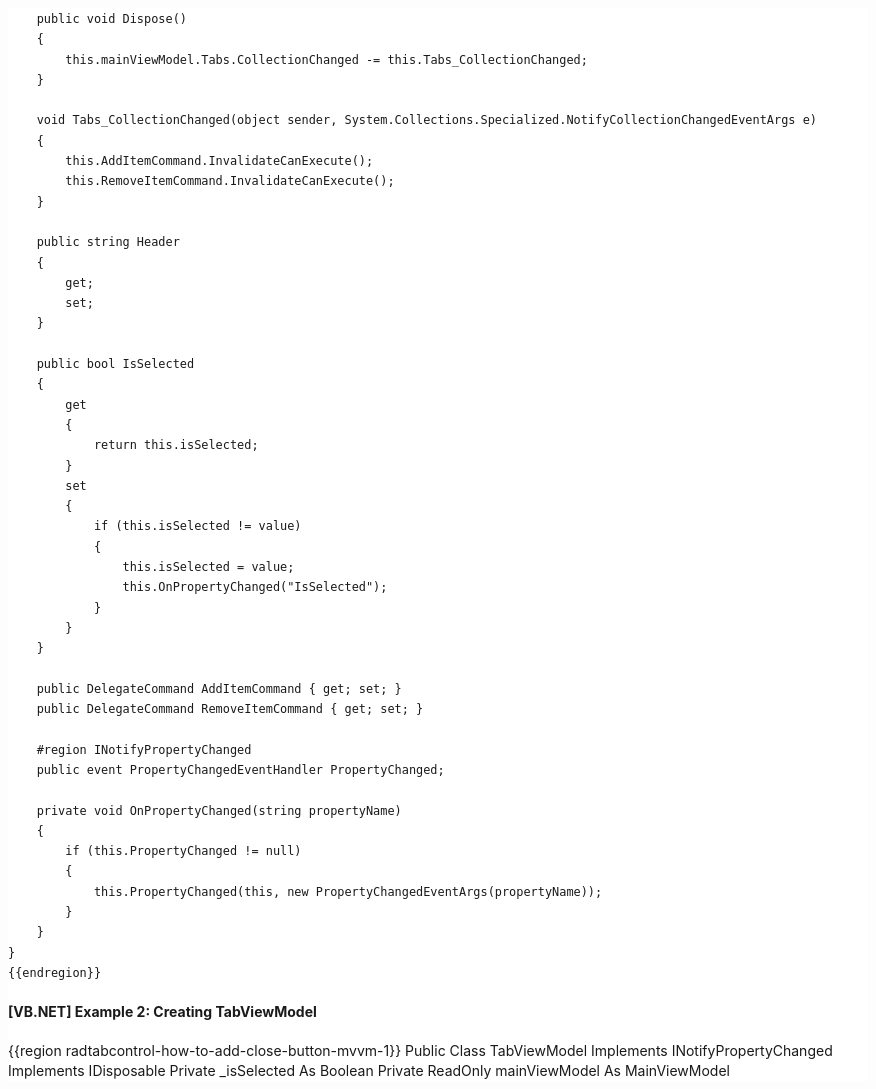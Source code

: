         public void Dispose()
        {
            this.mainViewModel.Tabs.CollectionChanged -= this.Tabs_CollectionChanged;
        }

        void Tabs_CollectionChanged(object sender, System.Collections.Specialized.NotifyCollectionChangedEventArgs e)
        {
            this.AddItemCommand.InvalidateCanExecute();
            this.RemoveItemCommand.InvalidateCanExecute();
        }

        public string Header
        {
            get;
            set;
        }

        public bool IsSelected
        {
            get
            {
                return this.isSelected;
            }
            set
            {
                if (this.isSelected != value)
                {
                    this.isSelected = value;
                    this.OnPropertyChanged("IsSelected");
                }
            }
        }

        public DelegateCommand AddItemCommand { get; set; }
        public DelegateCommand RemoveItemCommand { get; set; }

        #region INotifyPropertyChanged
        public event PropertyChangedEventHandler PropertyChanged;

        private void OnPropertyChanged(string propertyName)
        {
            if (this.PropertyChanged != null)
            {
                this.PropertyChanged(this, new PropertyChangedEventArgs(propertyName));
            }
        }
    }
	{{endregion}}



#### __[VB.NET] Example 2: Creating TabViewModel__

{{region radtabcontrol-how-to-add-close-button-mvvm-1}}
    Public Class TabViewModel
        Implements INotifyPropertyChanged
        Implements IDisposable
        Private _isSelected As Boolean
        Private ReadOnly mainViewModel As MainViewModel
